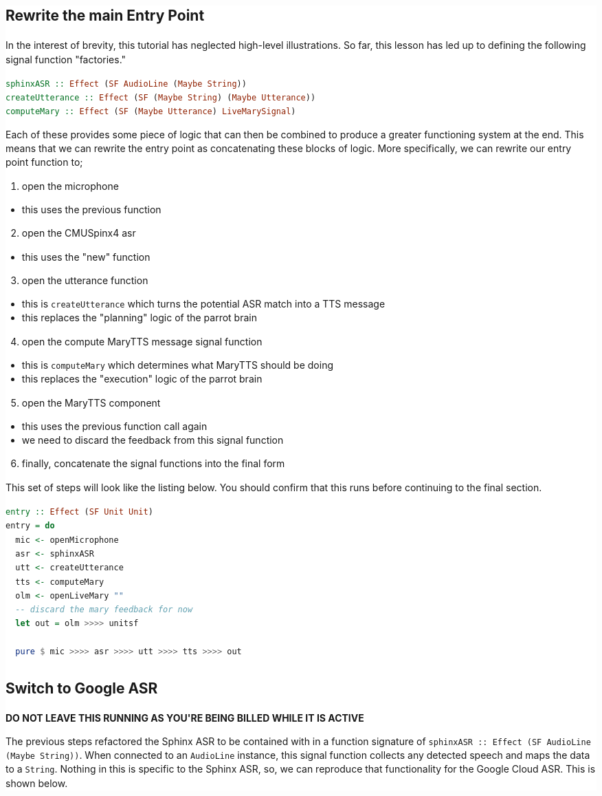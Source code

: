 
## Rewrite the main Entry Point

In the interest of brevity, this tutorial has neglected high-level illustrations.
So far, this lesson has led up to defining the following signal function "factories."

```purescript
sphinxASR :: Effect (SF AudioLine (Maybe String))
createUtterance :: Effect (SF (Maybe String) (Maybe Utterance))
computeMary :: Effect (SF (Maybe Utterance) LiveMarySignal)
```

Each of these provides some piece of logic that can then be combined to produce a greater functioning system at the end.
This means that we can rewrite the entry point as concatenating these blocks of logic.
More specifically, we can rewrite our entry point function to;

1. open the microphone
  - this uses the previous function
2. open the CMUSpinx4 asr
  - this uses the "new" function
3. open the utterance function
  - this is `createUtterance` which turns the potential ASR match into a TTS message
  - this replaces the "planning" logic of the parrot brain
4. open the compute MaryTTS message signal function
  - this is `computeMary` which determines what MaryTTS should be doing
  - this replaces the "execution" logic of the parrot brain
5. open the MaryTTS component
  - this uses the previous function call again
  - we need to discard the feedback from this signal function
6. finally, concatenate the signal functions into the final form

This set of steps will look like the listing below.
You should confirm that this runs before continuing to the final section.

```purescript
entry :: Effect (SF Unit Unit)
entry = do
  mic <- openMicrophone
  asr <- sphinxASR
  utt <- createUtterance
  tts <- computeMary
  olm <- openLiveMary ""
  -- discard the mary feedback for now
  let out = olm >>>> unitsf

  pure $ mic >>>> asr >>>> utt >>>> tts >>>> out
```

## Switch to Google ASR

**DO NOT LEAVE THIS RUNNING AS YOU'RE BEING BILLED WHILE IT IS ACTIVE**

The previous steps refactored the Sphinx ASR to be contained with in a function signature of `sphinxASR :: Effect (SF AudioLine (Maybe String))`.
When connected to an `AudioLine` instance, this signal function collects any detected speech and maps the data to a `String`.
Nothing in this is specific to the Sphinx ASR, so, we can reproduce that functionality for the Google Cloud ASR.
This is shown below.

